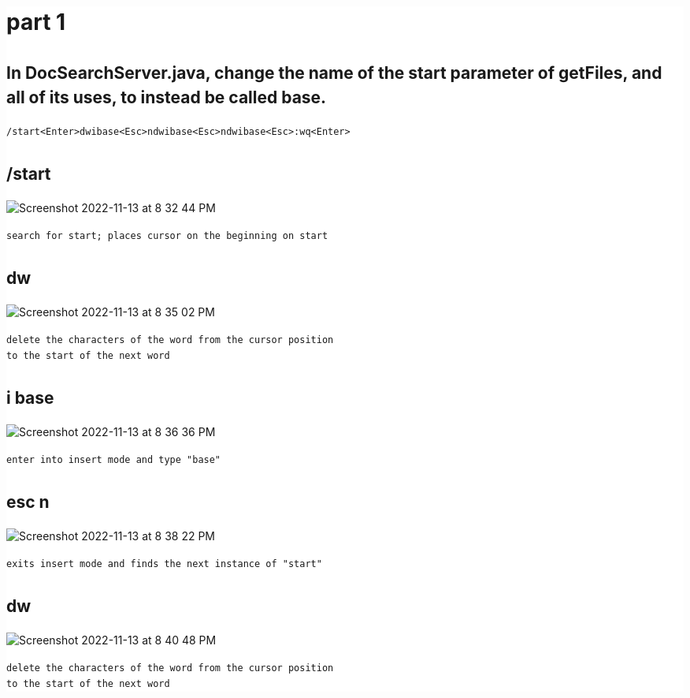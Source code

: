 # part 1

## In DocSearchServer.java, change the name of the start parameter of getFiles, and all of its uses, to instead be called base.

```
/start<Enter>dwibase<Esc>ndwibase<Esc>ndwibase<Esc>:wq<Enter>
```

## /start

<img width="469" alt="Screenshot 2022-11-13 at 8 32 44 PM" src="https://user-images.githubusercontent.com/68624067/201575825-041f88ae-69cf-458a-ad17-a2ef123eda5b.png">

```
search for start; places cursor on the beginning on start
```

## dw

<img width="468" alt="Screenshot 2022-11-13 at 8 35 02 PM" src="https://user-images.githubusercontent.com/68624067/201576094-c910855a-b094-4fb7-b630-0603d75146f5.png">

```
delete the characters of the word from the cursor position 
to the start of the next word
```

## i base

<img width="468" alt="Screenshot 2022-11-13 at 8 36 36 PM" src="https://user-images.githubusercontent.com/68624067/201576267-29033b2e-0651-4e2d-ac6e-4aab55da8499.png">

```
enter into insert mode and type "base"
```

## esc n

<img width="466" alt="Screenshot 2022-11-13 at 8 38 22 PM" src="https://user-images.githubusercontent.com/68624067/201576422-b0391bfe-5ca1-41ea-ac06-9cf5db3e8a17.png">

```
exits insert mode and finds the next instance of "start"
```

## dw

<img width="470" alt="Screenshot 2022-11-13 at 8 40 48 PM" src="https://user-images.githubusercontent.com/68624067/201576686-69b75afa-3853-4b92-b1bb-c397664a705c.png">

```
delete the characters of the word from the cursor position 
to the start of the next word
```
